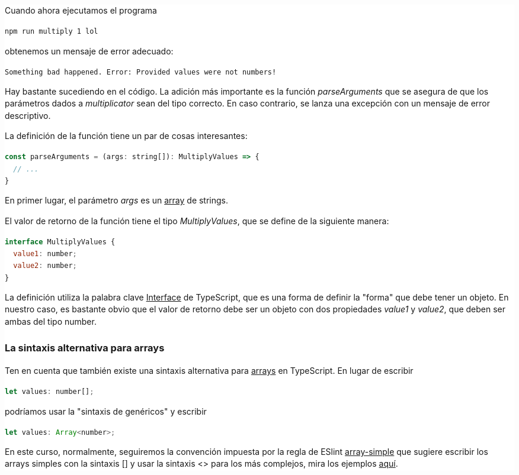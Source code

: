 Cuando ahora ejecutamos el programa

```shell
npm run multiply 1 lol
```

obtenemos un mensaje de error adecuado:

```shell
Something bad happened. Error: Provided values were not numbers!
```

Hay bastante sucediendo en el código. La adición más importante es la función *parseArguments* que se asegura de que los parámetros dados a *multiplicator* sean del tipo correcto. En caso contrario, se lanza una excepción con un mensaje de error descriptivo.

La definición de la función tiene un par de cosas interesantes:

```js
const parseArguments = (args: string[]): MultiplyValues => {
  // ...
}
```

En primer lugar, el parámetro *args* es un [array](https://www.typescriptlang.org/docs/handbook/2/everyday-types.html#arrays) de strings.

El valor de retorno de la función tiene el tipo *MultiplyValues*, que se define de la siguiente manera:

```js
interface MultiplyValues {
  value1: number;
  value2: number;
}
```

La definición utiliza la palabra clave [Interface](https://www.typescriptlang.org/docs/handbook/2/everyday-types.html#interfaces) de TypeScript, que es una forma de definir la "forma" que debe tener un objeto. En nuestro caso, es bastante obvio que el valor de retorno debe ser un objeto con dos propiedades *value1* y *value2*, que deben ser ambas del tipo number.

### La sintaxis alternativa para arrays

Ten en cuenta que también existe una sintaxis alternativa para [arrays](https://www.typescriptlang.org/docs/handbook/2/everyday-types.html#arrays) en TypeScript. En lugar de escribir

```js
let values: number[];
```

podríamos usar la "sintaxis de genéricos" y escribir

```js
let values: Array<number>;
```

En este curso, normalmente, seguiremos la convención impuesta por la regla de ESlint [array-simple](https://typescript-eslint.io/rules/array-type/#array-simple) que sugiere escribir los arrays simples con la sintaxis [] y usar la sintaxis <> para los más complejos, mira los ejemplos [aquí](https://typescript-eslint.io/rules/array-type/#array-simple).
